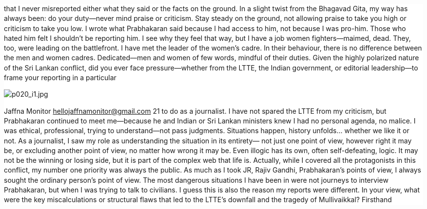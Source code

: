 that I never misreported 
either what they said or 
the facts on the ground.
In a slight twist from 
the Bhagavad Gita, my 
way has always been: do 
your duty—never mind 
praise or criticism. Stay 
steady on the ground, not 
allowing praise to take 
you high or criticism to 
take you low. I wrote what 
Prabhakaran said because 
I had access to him, not 
because I was pro-him. 
Those who hated him felt 
I shouldn’t be reporting 
him. I see why they feel 
that way, but I have a job 
women fighters—maimed, dead. They, too, were leading on the 
battlefront. I have met the leader of the women’s cadre. In their 
behaviour, there is no difference between the men and women 
cadres. Dedicated—men and women of few words, mindful of 
their duties.
Given the highly polarized nature of the Sri Lankan 
conflict, did you ever face pressure—whether 
from the LTTE, the Indian government, or editorial 
leadership—to frame your reporting in a particular

![p020_i1.jpg](images_out/005_i_f_not_for_the_bravery_and_persistence_of_indian_/p020_i1.jpg)

Jaffna Monitor
hellojaffnamonitor@gmail.com
21
to do as a journalist. I have not spared the 
LTTE from my criticism, but Prabhakaran 
continued to meet me—because he and 
Indian or Sri Lankan ministers knew I had 
no personal agenda, no malice. I was ethical, 
professional, trying to understand—not pass 
judgments.
Situations happen, history unfolds… whether 
we like it or not. As a journalist, I saw my role 
as understanding the situation in its entirety—
not just one point of view, however right it 
may be, or excluding another point of view, no 
matter how wrong it may be. Even illogic has 
its own, often self-defeating, logic. It may not 
be the winning or losing side, but it is part of 
the complex web that life is.
Actually, while I covered all the protagonists 
in this conflict, my number one priority was 
always the public. As much as I took JR, Rajiv 
Gandhi, Prabhakaran’s points of view, I always 
sought the ordinary person’s point of view. 
The most dangerous situations I have been in 
were not journeys to interview Prabhakaran, 
but when I was trying to talk to civilians. I 
guess this is also the reason my reports were 
different.
In your view, what were the key 
miscalculations or structural flaws 
that led to the LTTE’s downfall and 
the tragedy of Mullivaikkal? Firsthand 